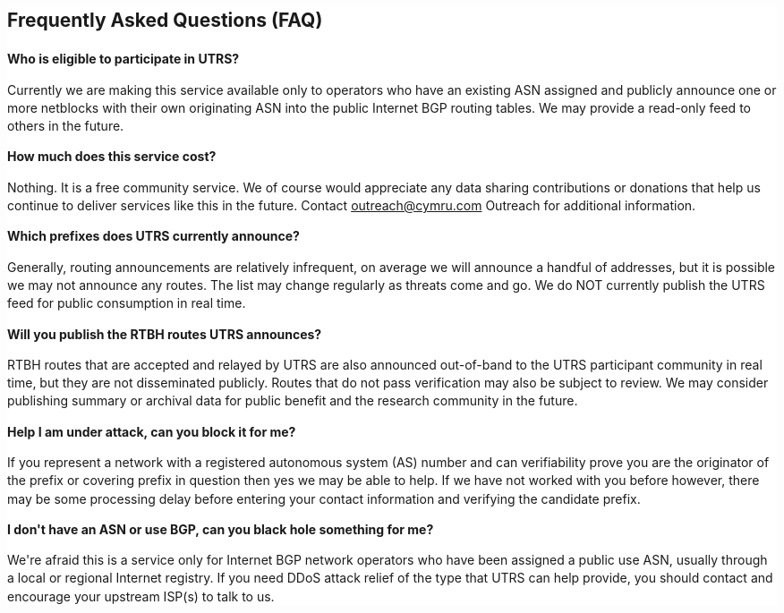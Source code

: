 

## Frequently Asked Questions (FAQ)


**Who is eligible to participate in UTRS?**

 Currently we are making this service available only to operators who
 have an existing ASN assigned and publicly announce one or more
 netblocks with their own originating ASN into the public Internet
 BGP routing tables.  We may provide a read-only feed to others in the
 future.



**How much does this service cost?**

 Nothing.  It is a free community service.  We of course would
 appreciate any data sharing contributions or donations that help us
 continue to deliver services like this in the future.  Contact
 [outreach@cymru.com](mailto:outreach@cymru.com?Subject=UTRS-Donations)
 Outreach for additional information.



**Which prefixes does UTRS currently announce?**

 Generally, routing announcements are relatively infrequent, on
 average we will announce a handful of addresses, but it is possible
 we may not announce any routes.  The list may change regularly
 as threats come and go.  We do NOT currently publish the UTRS
 feed for public consumption in real time.



**Will you publish the RTBH routes UTRS announces?**

 RTBH routes that are accepted and relayed by UTRS are also
 announced out-of-band to the UTRS participant community in real
 time, but they are not disseminated publicly.  Routes that do not
 pass verification may also be subject to review.  We may consider
 publishing summary or archival data for public benefit and the
 research community in the future.



**Help I am under attack, can you block it for me?**

 If you represent a network with a registered autonomous system
 (AS) number and can verifiability prove you are the originator of the
 prefix or covering prefix in question then yes we may be able to help.
 If we have not worked with you before however, there may be some
 processing delay before entering your contact information and
 verifying the candidate prefix.



**I don't have an ASN or use BGP, can you black hole something for me?**

 We're afraid this is a service only for Internet BGP network
 operators who have been assigned a public use ASN, usually through
 a local or regional Internet registry.  If you need DDoS attack relief
 of the type that UTRS can help provide, you should contact and
 encourage your upstream ISP(s) to talk to us.
